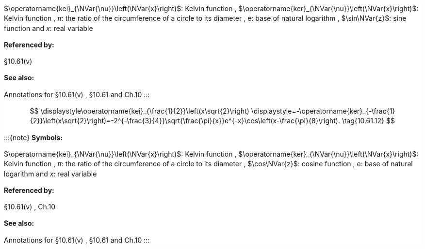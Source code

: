 $\operatorname{kei}_{\NVar{\nu}}\left(\NVar{x}\right)$: Kelvin function , $\operatorname{ker}_{\NVar{\nu}}\left(\NVar{x}\right)$: Kelvin function , $\pi$: the ratio of the circumference of a circle to its diameter , $\mathrm{e}$: base of natural logarithm , $\sin\NVar{z}$: sine function and $x$: real variable

**Referenced by:**

§10.61(v)

**See also:**

Annotations for §10.61(v) , §10.61 and Ch.10
:::

$$
\displaystyle\operatorname{kei}_{\frac{1}{2}}\left(x\sqrt{2}\right) \displaystyle=-\operatorname{ker}_{-\frac{1}{2}}\left(x\sqrt{2}\right)=-2^{-\frac{3}{4}}\sqrt{\frac{\pi}{x}}e^{-x}\cos\left(x-\frac{\pi}{8}\right). \tag{10.61.12}
$$

:::{note}
**Symbols:**

$\operatorname{kei}_{\NVar{\nu}}\left(\NVar{x}\right)$: Kelvin function , $\operatorname{ker}_{\NVar{\nu}}\left(\NVar{x}\right)$: Kelvin function , $\pi$: the ratio of the circumference of a circle to its diameter , $\cos\NVar{z}$: cosine function , $\mathrm{e}$: base of natural logarithm and $x$: real variable

**Referenced by:**

§10.61(v) , Ch.10

**See also:**

Annotations for §10.61(v) , §10.61 and Ch.10
:::

